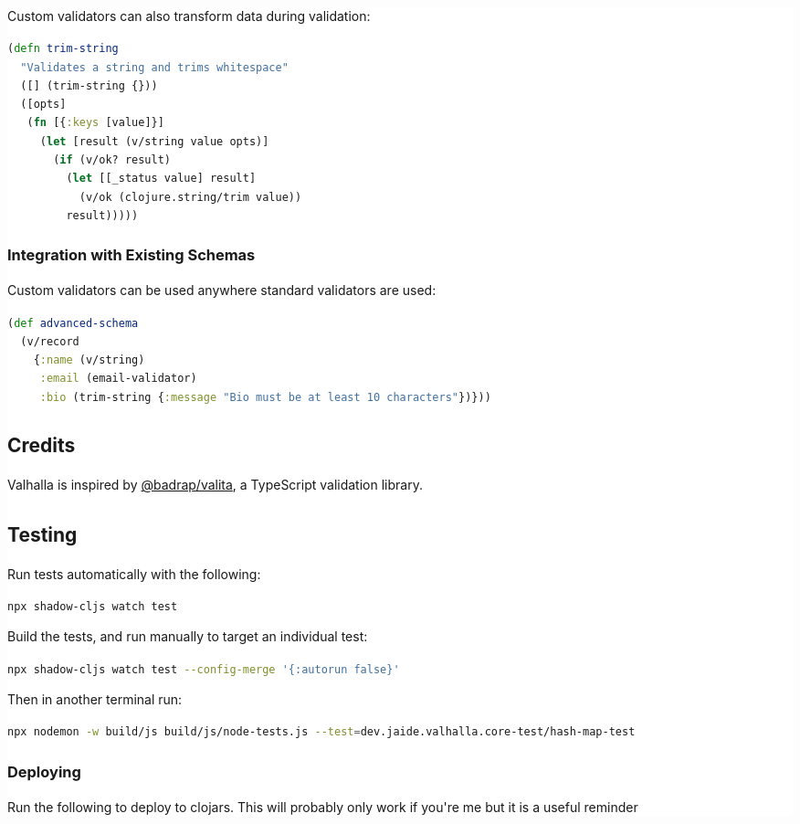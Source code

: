 Custom validators can also transform data during validation:

```clojure
(defn trim-string
  "Validates a string and trims whitespace"
  ([] (trim-string {}))
  ([opts]
   (fn [{:keys [value]}]
     (let [result (v/string value opts)]
       (if (v/ok? result)
         (let [[_status value] result]
           (v/ok (clojure.string/trim value))
         result)))))
```

### Integration with Existing Schemas

Custom validators can be used anywhere standard validators are used:

```clojure
(def advanced-schema
  (v/record
    {:name (v/string)
     :email (email-validator)
     :bio (trim-string {:message "Bio must be at least 10 characters"})}))
```

## Credits

Valhalla is inspired by [@badrap/valita](https://github.com/badrap/valita), a TypeScript validation library.

## Testing

Run tests automatically with the following:

```bash
npx shadow-cljs watch test
```

Build the tests, and run manually to target an individual test:

```bash
npx shadow-cljs watch test --config-merge '{:autorun false}'
```

Then in another terminal run:

```bash
npx nodemon -w build/js build/js/node-tests.js --test=dev.jaide.valhalla.core-test/hash-map-test
```

### Deploying

Run the following to deploy to clojars. This will probably only work if you're me but it is a useful reminder
